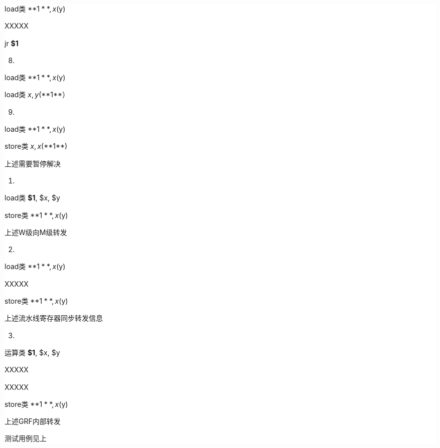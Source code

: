 load类 **$1**, x($y)

XXXXX

jr **$1**

8.

load类 **$1**, x($y)

load类 $x, y(**$1**）

9.

load类 **$1**, x($y)

store类 $x, x(**$1**)

上述需要暂停解决

1.

load类 **$1**, $x, $y

store类 **$1**, x($y)

上述W级向M级转发

2.

load类 **$1**, x($y)

XXXXX

store类 **$1**, x($y)

上述流水线寄存器同步转发信息

3.

运算类 **$1**, $x, $y

XXXXX

XXXXX

store类 **$1**, x($y)

上述GRF内部转发

测试用例见上
